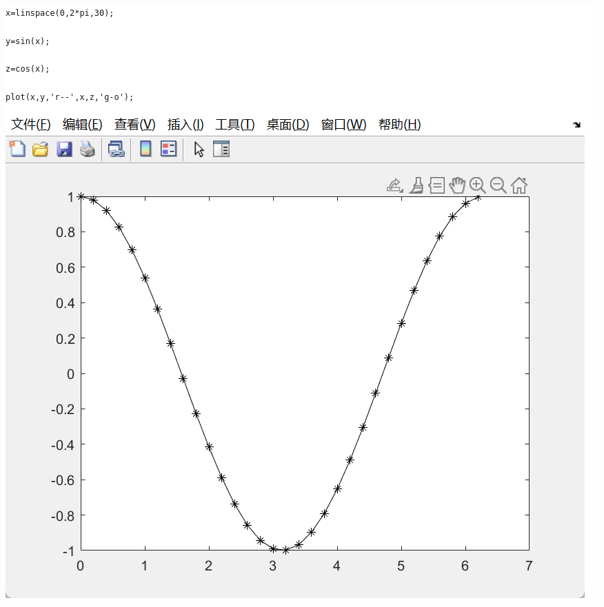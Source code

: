 ```
x=linspace(0,2*pi,30);

y=sin(x);

z=cos(x);

plot(x,y,'r--',x,z,'g-o');
```

![image-20231119125104998](./images/image-20231119125104998.png)
